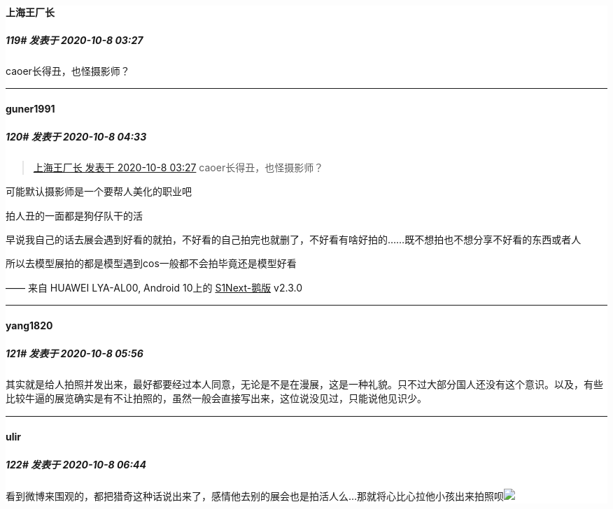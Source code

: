 ####  上海王厂长  
##### 119#       发表于 2020-10-8 03:27




caoer长得丑，也怪摄影师？







*****

####  guner1991  
##### 120#       发表于 2020-10-8 04:33



<blockquote><a href="httphttps://bbs.saraba1st.com/2b/forum.php?mod=redirect&amp;goto=findpost&amp;pid=48983399&amp;ptid=1963406" target="_blank">上海王厂长 发表于 2020-10-8 03:27</a>
caoer长得丑，也怪摄影师？</blockquote>
可能默认摄影师是一个要帮人美化的职业吧

拍人丑的一面都是狗仔队干的活

早说我自己的话去展会遇到好看的就拍，不好看的自己拍完也就删了，不好看有啥好拍的……既不想拍也不想分享不好看的东西或者人

所以去模型展拍的都是模型遇到cos一般都不会拍毕竟还是模型好看

—— 来自 HUAWEI LYA-AL00, Android 10上的 [S1Next-鹅版](https://github.com/ykrank/S1-Next/releases) v2.3.0







*****

####  yang1820  
##### 121#       发表于 2020-10-8 05:56




其实就是给人拍照并发出来，最好都要经过本人同意，无论是不是在漫展，这是一种礼貌。只不过大部分国人还没有这个意识。以及，有些比较牛逼的展览确实是有不让拍照的，虽然一般会直接写出来，这位说没见过，只能说他见识少。







*****

####  ulir  
##### 122#       发表于 2020-10-8 06:44




看到微博来围观的，都把猎奇这种话说出来了，感情他去别的展会也是拍活人么…那就将心比心拉他小孩出来拍照呗<img src="https://static.saraba1st.com/image/smiley/face2017/068.png" referrerpolicy="no-referrer">
